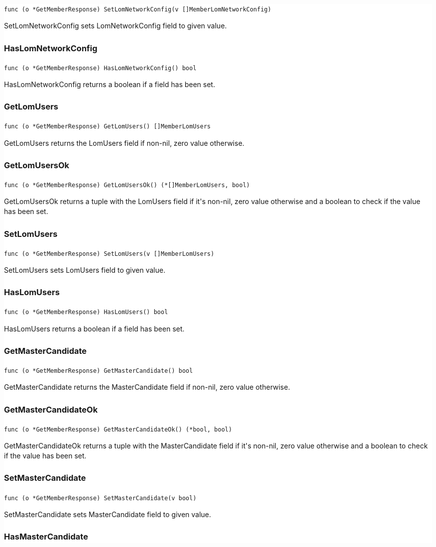 `func (o *GetMemberResponse) SetLomNetworkConfig(v []MemberLomNetworkConfig)`

SetLomNetworkConfig sets LomNetworkConfig field to given value.

### HasLomNetworkConfig

`func (o *GetMemberResponse) HasLomNetworkConfig() bool`

HasLomNetworkConfig returns a boolean if a field has been set.

### GetLomUsers

`func (o *GetMemberResponse) GetLomUsers() []MemberLomUsers`

GetLomUsers returns the LomUsers field if non-nil, zero value otherwise.

### GetLomUsersOk

`func (o *GetMemberResponse) GetLomUsersOk() (*[]MemberLomUsers, bool)`

GetLomUsersOk returns a tuple with the LomUsers field if it's non-nil, zero value otherwise
and a boolean to check if the value has been set.

### SetLomUsers

`func (o *GetMemberResponse) SetLomUsers(v []MemberLomUsers)`

SetLomUsers sets LomUsers field to given value.

### HasLomUsers

`func (o *GetMemberResponse) HasLomUsers() bool`

HasLomUsers returns a boolean if a field has been set.

### GetMasterCandidate

`func (o *GetMemberResponse) GetMasterCandidate() bool`

GetMasterCandidate returns the MasterCandidate field if non-nil, zero value otherwise.

### GetMasterCandidateOk

`func (o *GetMemberResponse) GetMasterCandidateOk() (*bool, bool)`

GetMasterCandidateOk returns a tuple with the MasterCandidate field if it's non-nil, zero value otherwise
and a boolean to check if the value has been set.

### SetMasterCandidate

`func (o *GetMemberResponse) SetMasterCandidate(v bool)`

SetMasterCandidate sets MasterCandidate field to given value.

### HasMasterCandidate
